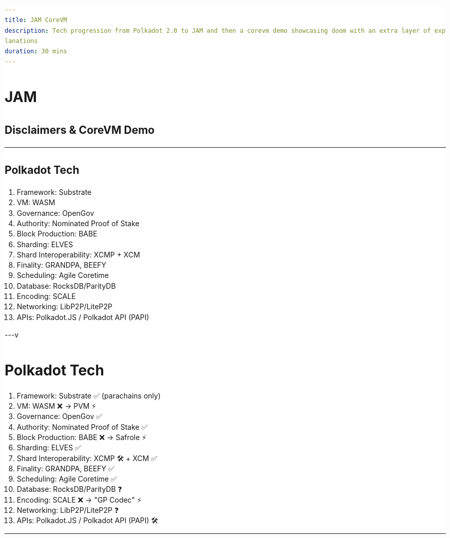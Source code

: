 ```yaml
---
title: JAM CoreVM
description: Tech progression from Polkadot 2.0 to JAM and then a corevm demo showcasing doom with an extra layer of explanations
duration: 30 mins
---
```


# JAM

## Disclaimers & CoreVM Demo

---

## Polkadot Tech

1. Framework: Substrate
1. VM: WASM
1. Governance: OpenGov
1. Authority: Nominated Proof of Stake
1. Block Production: BABE
1. Sharding: ELVES
1. Shard Interoperability: XCMP + XCM
1. Finality: GRANDPA, BEEFY
1. Scheduling: Agile Coretime
1. Database: RocksDB/ParityDB
1. Encoding: SCALE
1. Networking: LibP2P/LiteP2P
1. APIs: Polkadot.JS / Polkadot API (PAPI)

---v

# Polkadot Tech

1. Framework: Substrate ✅ (parachains only)
1. VM: WASM ❌ -> PVM ⚡ 
1. Governance: OpenGov ✅ 
1. Authority: Nominated Proof of Stake ✅ 
1. Block Production: BABE ❌ -> Safrole ⚡ 
1. Sharding: ELVES ✅ 
1. Shard Interoperability: XCMP 🛠️ + XCM ✅ 
1. Finality: GRANDPA, BEEFY ✅ 
1. Scheduling: Agile Coretime ✅ 
1. Database: RocksDB/ParityDB ❓ 
1. Encoding: SCALE ❌ -> "GP Codec" ⚡ 
1. Networking: LibP2P/LiteP2P ❓ 
1. APIs: Polkadot.JS / Polkadot API (PAPI) 🛠️ 

---